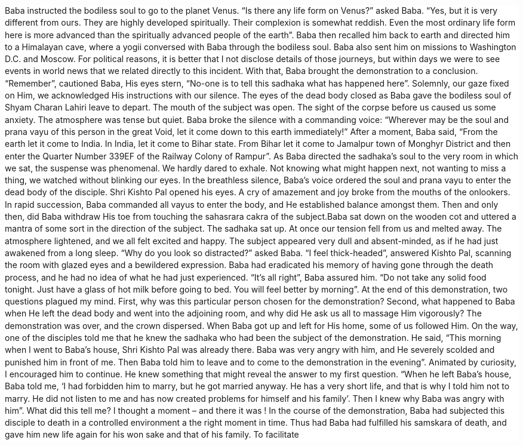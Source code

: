 Baba instructed the bodiless soul to go to the planet Venus.
“Is there any life form on Venus?” asked Baba.
“Yes, but it is very different from ours. They are highly developed spiritually.
Their complexion is somewhat reddish. Even the most ordinary life form here is more
advanced than the spiritually advanced people of the earth”.
Baba then recalled him back to earth and directed him to a Himalayan cave,
where a yogii conversed with Baba through the bodiless soul. Baba also sent him on
missions to Washington D.C. and Moscow. For political reasons, it is better that I not
disclose details of those journeys, but within days we were to see events in world news
that we related directly to this incident.
With that, Baba brought the demonstration to a conclusion.
“Remember”, cautioned Baba, His eyes stern, “No-one is to tell this sadhaka
what has happened here”.
Solemnly, our gaze fixed on Him, we acknowledged His instructions with our
silence.
The eyes of the dead body closed as Baba gave the bodiless soul of Shyam
Charan Lahiri leave to depart. The mouth of the subject was open. The sight of the
corpse before us caused us some anxiety. The atmosphere was tense but quiet.
Baba broke the silence with a commanding voice: “Wherever may be the soul
and prana vayu of this person in the great Void, let it come down to this earth
immediately!”
After a moment, Baba said, “From the earth let it come to India. In India, let it
come to Bihar state. From Bihar let it come to Jamalpur town of Monghyr District and
then enter the Quarter Number 339EF of the Railway Colony of Rampur”.
As Baba directed the sadhaka’s soul to the very room in which we sat, the
suspense was phenomenal. We hardly dared to exhale. Not knowing what might
happen next, not wanting to miss a thing, we watched without blinking our eyes.
In the breathless silence, Baba’s voice ordered the soul and prana vayu to enter
the dead body of the disciple. Shri Kishto Pal opened his eyes. A cry of amazement
and joy broke from the mouths of the onlookers.
In rapid succession, Baba commanded all vayus to enter the body, and He
established balance amongst them. Then and only then, did Baba withdraw His toe
from touching the sahasrara cakra of the subject.Baba sat down on the wooden cot and uttered a mantra of some sort in the
direction of the subject. The sadhaka sat up. At once our tension fell from us and
melted away. The atmosphere lightened, and we all felt excited and happy.
The subject appeared very dull and absent-minded, as if he had just awakened
from a long sleep.
“Why do you look so distracted?” asked Baba.
“I feel thick-headed”, answered Kishto Pal, scanning the room with glazed eyes
and a bewildered expression. Baba had eradicated his memory of having gone through
the death process, and he had no idea of what he had just experienced.
“It’s all right”, Baba assured him. “Do not take any solid food tonight. Just have
a glass of hot milk before going to bed. You will feel better by morning”.
At the end of this demonstration, two questions plagued my mind. First, why
was this particular person chosen for the demonstration? Second, what happened to
Baba when He left the dead body and went into the adjoining room, and why did He
ask us all to massage Him vigorously?
The demonstration was over, and the crown dispersed. When Baba got up and
left for His home, some of us followed Him. On the way, one of the disciples told me
that he knew the sadhaka who had been the subject of the demonstration. He said,
“This morning when I went to Baba’s house, Shri Kishto Pal was already there. Baba
was very angry with him, and He severely scolded and punished him in front of me.
Then Baba told him to leave and to come to the demonstration in the evening”.
Animated by curiosity, I encouraged him to continue. He knew something that
might reveal the answer to my first question.
“When he left Baba’s house, Baba told me, ‘I had forbidden him to marry, but he
got married anyway. He has a very short life, and that is why I told him not to marry. He
did not listen to me and has now created problems for himself and his family’. Then I
knew why Baba was angry with him”.
What did this tell me? I thought a moment – and there it was ! In the course of
the demonstration, Baba had subjected this disciple to death in a controlled
environment a the right moment in time. Thus had Baba had fulfilled his samskara of
death, and gave him new life again for his won sake and that of his family. To facilitate